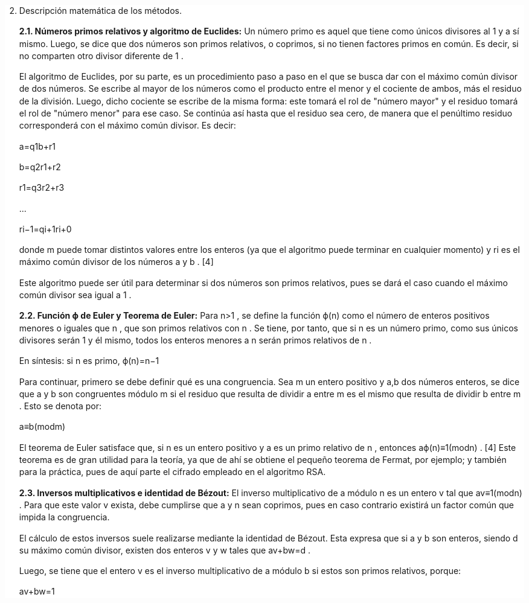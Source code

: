   2. Descripción matemática de los métodos.

	  **2.1. Números primos relativos y algoritmo de Euclides:** Un número primo es aquel que tiene como únicos divisores al  1  y a sí mismo. Luego, se dice que dos números son primos relativos, o coprimos, si no tienen factores primos en común. Es decir, si no comparten otro divisor diferente de  1 .

	  El algoritmo de Euclides, por su parte, es un procedimiento paso a paso en el que se busca dar con el máximo común divisor de dos números. Se escribe al mayor de los números como el producto entre el menor y el cociente de ambos, más el residuo de la división. Luego, dicho cociente se escribe de la misma forma: este tomará el rol de "número mayor" y el residuo tomará el rol de "número menor" para ese caso. Se continúa así hasta que el residuo sea cero, de manera que el penúltimo residuo corresponderá con el máximo común divisor. Es decir:

      a=q1b+r1

      b=q2r1+r2

      r1=q3r2+r3

      ...

      ri−1=qi+1ri+0 

      donde  m  puede tomar distintos valores entre los enteros (ya que el algoritmo puede terminar en cualquier momento) y  ri  es el máximo común divisor de los números  a  y  b . [4]

      Este algoritmo puede ser útil para determinar si dos números son primos relativos, pues se dará el caso cuando el máximo común divisor sea igual a  1 .

		**2.2. Función  ϕ  de Euler y Teorema de Euler:** Para  n>1 , se define la función  ϕ(n)  como el número de enteros positivos menores o iguales que  n , que son primos relativos con  n . Se tiene, por tanto, que si  n  es un número primo, como sus únicos divisores serán  1  y él mismo, todos los enteros menores a  n  serán primos relativos de  n .

		En síntesis: si  n  es primo,  ϕ(n)=n−1 

		Para continuar, primero se debe definir qué es una congruencia. Sea  m  un entero positivo y  a,b  dos números enteros, se dice que  a  y  b  son congruentes módulo  m  si el residuo que resulta de dividir  a  entre  m  es el mismo que resulta de dividir  b  entre  m . Esto se denota por:

		a≡b(modm) 

		El teorema de Euler satisface que, si  n  es un entero positivo y  a  es un primo relativo de  n , entonces  aϕ(n)≡1(modn) . [4] Este teorema es de gran utilidad para la teoría, ya que de ahí se obtiene el pequeño teorema de Fermat, por ejemplo; y también para la práctica, pues de aquí parte el cifrado empleado en el algoritmo RSA.

		**2.3. Inversos multiplicativos e identidad de Bézout:** El inverso multiplicativo de  a  módulo  n  es un entero  v  tal que  av≡1(modn) . Para que este valor  v  exista, debe cumplirse que  a  y  n  sean coprimos, pues en caso contrario existirá un factor común que impida la congruencia.

		El cálculo de estos inversos suele realizarse mediante la identidad de Bézout. Esta expresa que si  a  y  b  son enteros, siendo  d  su máximo común divisor, existen dos enteros  v  y  w  tales que  av+bw=d .

		Luego, se tiene que el entero  v  es el inverso multiplicativo de  a  módulo  b  si estos son primos relativos, porque:

		av+bw=1

